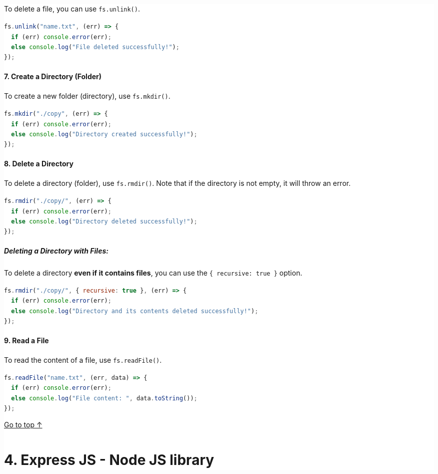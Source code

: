 To delete a file, you can use `fs.unlink()`.

```javascript
fs.unlink("name.txt", (err) => {
  if (err) console.error(err);
  else console.log("File deleted successfully!");
});
```

#### 7. **Create a Directory (Folder)**

To create a new folder (directory), use `fs.mkdir()`.

```javascript
fs.mkdir("./copy", (err) => {
  if (err) console.error(err);
  else console.log("Directory created successfully!");
});
```

#### 8. **Delete a Directory**

To delete a directory (folder), use `fs.rmdir()`. Note that if the directory is not empty, it will throw an error.

```javascript
fs.rmdir("./copy/", (err) => {
  if (err) console.error(err);
  else console.log("Directory deleted successfully!");
});
```

##### **Deleting a Directory with Files:**

To delete a directory **even if it contains files**, you can use the `{ recursive: true }` option.

```javascript
fs.rmdir("./copy/", { recursive: true }, (err) => {
  if (err) console.error(err);
  else console.log("Directory and its contents deleted successfully!");
});
```

#### 9. **Read a File**

To read the content of a file, use `fs.readFile()`.

```javascript
fs.readFile("name.txt", (err, data) => {
  if (err) console.error(err);
  else console.log("File content: ", data.toString());
});
```

[Go to top ↑](#index)

# 4. **Express JS - Node JS library**
